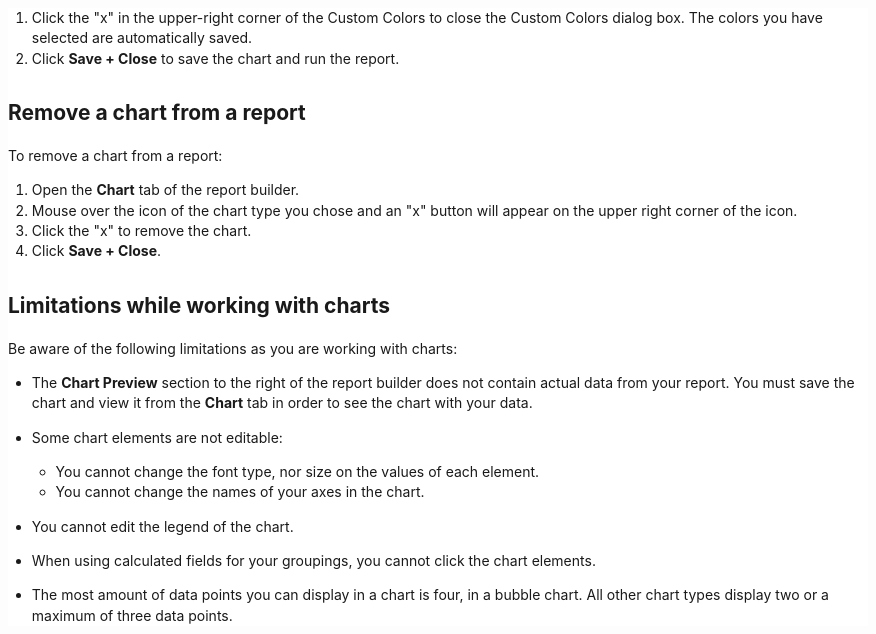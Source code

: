 1. Click the "x" in the upper-right corner of the Custom Colors to close the Custom Colors dialog box. The colors you have selected are automatically saved.
1. Click **Save + Close** to save the chart and run the report.

## Remove a chart from a report

To remove a chart from a report:

1. Open the **Chart** tab of the report builder. 
1. Mouse over the icon of the chart type you chose and an "x" button will appear on the upper right corner of the icon. 
1. Click the "x" to remove the chart. 
1. Click **Save + Close**.

## Limitations while working with charts

Be aware of the following limitations as you are working with charts:

* The **Chart Preview** section to the right of the report builder does not contain actual data from your report. You must save the chart and view it from the **Chart** tab in order to see the chart with your data.

* Some chart elements are not editable:

   * You cannot change the font type, nor size on the values of each element.
   * You cannot change the names of your axes in the chart.

* You cannot edit the legend of the chart.
* When using calculated fields for your groupings, you cannot click the chart elements.
* The most amount of data points you can display in a chart is four, in a bubble chart. All other chart types display two or a maximum of three data points.

